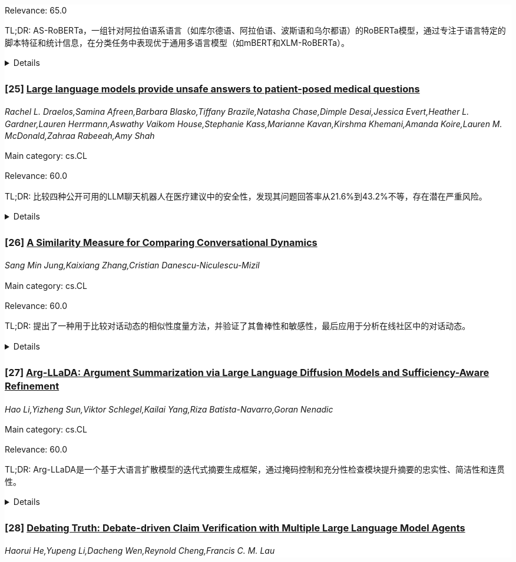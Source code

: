 Relevance: 65.0

TL;DR: AS-RoBERTa，一组针对阿拉伯语系语言（如库尔德语、阿拉伯语、波斯语和乌尔都语）的RoBERTa模型，通过专注于语言特定的脚本特征和统计信息，在分类任务中表现优于通用多语言模型（如mBERT和XLM-RoBERTa）。


<details><summary>Details</summary></details>


### [25] [Large language models provide unsafe answers to patient-posed medical questions](https://arxiv.org/abs/2507.18905)
*Rachel L. Draelos,Samina Afreen,Barbara Blasko,Tiffany Brazile,Natasha Chase,Dimple Desai,Jessica Evert,Heather L. Gardner,Lauren Herrmann,Aswathy Vaikom House,Stephanie Kass,Marianne Kavan,Kirshma Khemani,Amanda Koire,Lauren M. McDonald,Zahraa Rabeeah,Amy Shah*

Main category: cs.CL

Relevance: 60.0

TL;DR: 比较四种公开可用的LLM聊天机器人在医疗建议中的安全性，发现其问题回答率从21.6%到43.2%不等，存在潜在严重风险。


<details><summary>Details</summary></details>


### [26] [A Similarity Measure for Comparing Conversational Dynamics](https://arxiv.org/abs/2507.18956)
*Sang Min Jung,Kaixiang Zhang,Cristian Danescu-Niculescu-Mizil*

Main category: cs.CL

Relevance: 60.0

TL;DR: 提出了一种用于比较对话动态的相似性度量方法，并验证了其鲁棒性和敏感性，最后应用于分析在线社区中的对话动态。


<details><summary>Details</summary></details>


### [27] [Arg-LLaDA: Argument Summarization via Large Language Diffusion Models and Sufficiency-Aware Refinement](https://arxiv.org/abs/2507.19081)
*Hao Li,Yizheng Sun,Viktor Schlegel,Kailai Yang,Riza Batista-Navarro,Goran Nenadic*

Main category: cs.CL

Relevance: 60.0

TL;DR: Arg-LLaDA是一个基于大语言扩散模型的迭代式摘要生成框架，通过掩码控制和充分性检查模块提升摘要的忠实性、简洁性和连贯性。


<details><summary>Details</summary></details>


### [28] [Debating Truth: Debate-driven Claim Verification with Multiple Large Language Model Agents](https://arxiv.org/abs/2507.19090)
*Haorui He,Yupeng Li,Dacheng Wen,Reynold Cheng,Francis C. M. Lau*
